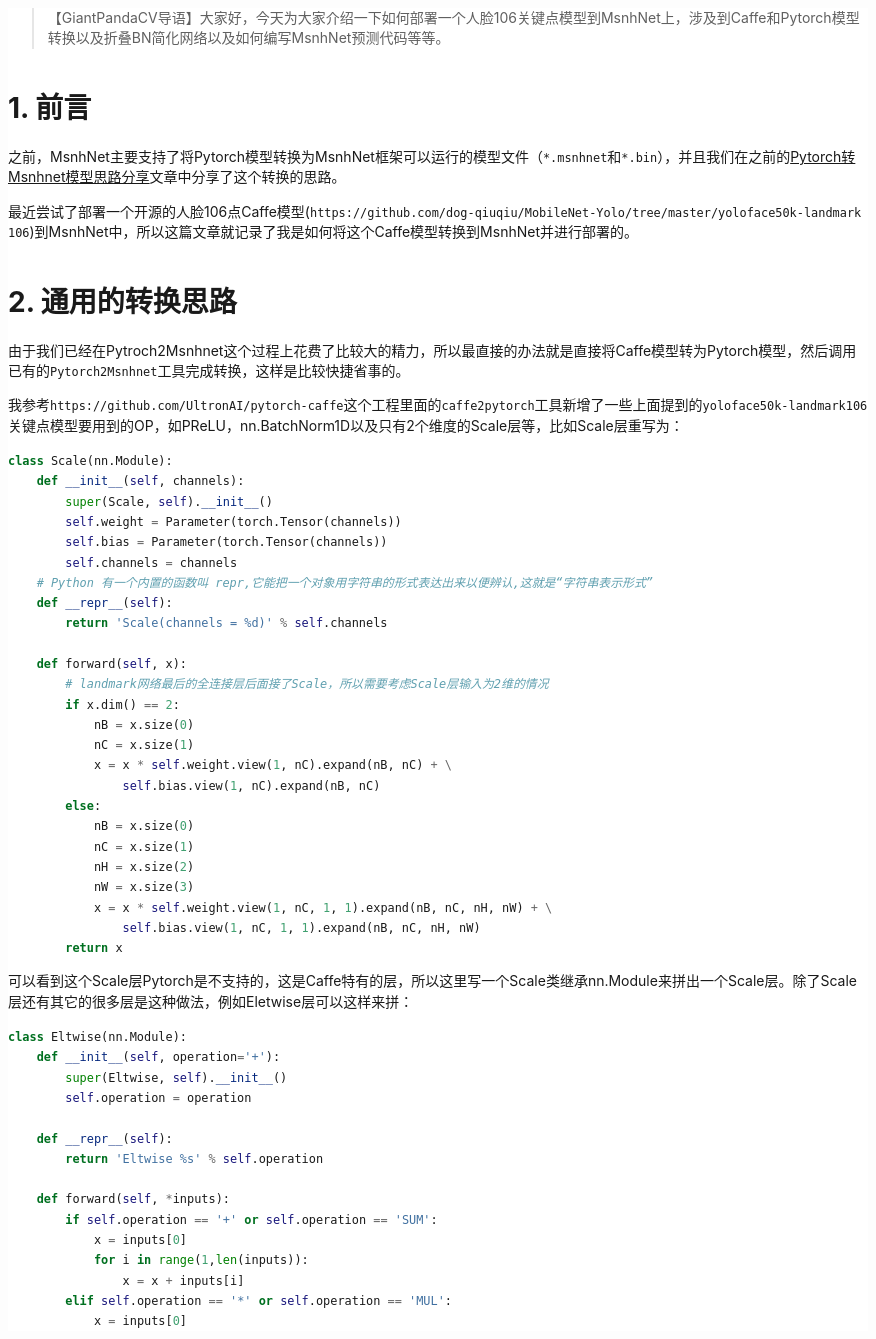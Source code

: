 > 【GiantPandaCV导语】大家好，今天为大家介绍一下如何部署一个人脸106关键点模型到MsnhNet上，涉及到Caffe和Pytorch模型转换以及折叠BN简化网络以及如何编写MsnhNet预测代码等等。
# 1. 前言

之前，MsnhNet主要支持了将Pytorch模型转换为MsnhNet框架可以运行的模型文件（`*.msnhnet`和`*.bin`），并且我们在之前的[Pytorch转Msnhnet模型思路分享](https://mp.weixin.qq.com/s/gSffbAQf8CcOJkusjN09FA)文章中分享了这个转换的思路。

最近尝试了部署一个开源的人脸106点Caffe模型(`https://github.com/dog-qiuqiu/MobileNet-Yolo/tree/master/yoloface50k-landmark106`)到MsnhNet中，所以这篇文章就记录了我是如何将这个Caffe模型转换到MsnhNet并进行部署的。

# 2. 通用的转换思路
由于我们已经在Pytroch2Msnhnet这个过程上花费了比较大的精力，所以最直接的办法就是直接将Caffe模型转为Pytorch模型，然后调用已有的`Pytorch2Msnhnet`工具完成转换，这样是比较快捷省事的。

我参考`https://github.com/UltronAI/pytorch-caffe`这个工程里面的`caffe2pytorch`工具新增了一些上面提到的`yoloface50k-landmark106`关键点模型要用到的OP，如PReLU，nn.BatchNorm1D以及只有2个维度的Scale层等，比如Scale层重写为：

```python
class Scale(nn.Module):
    def __init__(self, channels):
        super(Scale, self).__init__()
        self.weight = Parameter(torch.Tensor(channels))
        self.bias = Parameter(torch.Tensor(channels))
        self.channels = channels
	# Python 有一个内置的函数叫 repr,它能把一个对象用字符串的形式表达出来以便辨认,这就是“字符串表示形式”
    def __repr__(self):
        return 'Scale(channels = %d)' % self.channels

    def forward(self, x):
		# landmark网络最后的全连接层后面接了Scale，所以需要考虑Scale层输入为2维的情况
        if x.dim() == 2:
            nB = x.size(0)
            nC = x.size(1)
            x = x * self.weight.view(1, nC).expand(nB, nC) + \
                self.bias.view(1, nC).expand(nB, nC)
        else:
            nB = x.size(0)
            nC = x.size(1)
            nH = x.size(2)
            nW = x.size(3)
            x = x * self.weight.view(1, nC, 1, 1).expand(nB, nC, nH, nW) + \
                self.bias.view(1, nC, 1, 1).expand(nB, nC, nH, nW)
        return x
```

可以看到这个Scale层Pytorch是不支持的，这是Caffe特有的层，所以这里写一个Scale类继承nn.Module来拼出一个Scale层。除了Scale层还有其它的很多层是这种做法，例如Eletwise层可以这样来拼：

```python
class Eltwise(nn.Module):
    def __init__(self, operation='+'):
        super(Eltwise, self).__init__()
        self.operation = operation

    def __repr__(self):
        return 'Eltwise %s' % self.operation

    def forward(self, *inputs):
        if self.operation == '+' or self.operation == 'SUM':
            x = inputs[0]
            for i in range(1,len(inputs)):
                x = x + inputs[i]
        elif self.operation == '*' or self.operation == 'MUL':
            x = inputs[0]
```